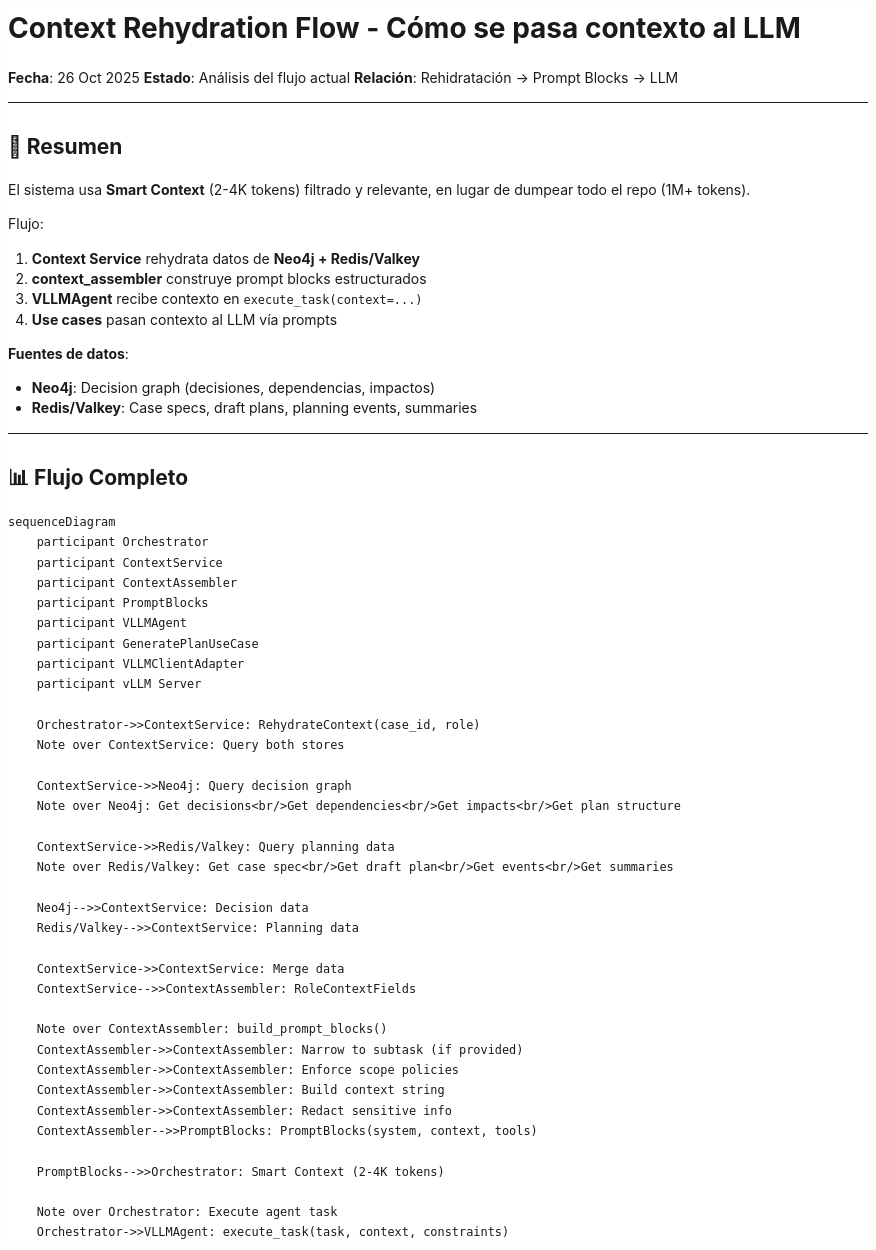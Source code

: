# Context Rehydration Flow - Cómo se pasa contexto al LLM

**Fecha**: 26 Oct 2025
**Estado**: Análisis del flujo actual
**Relación**: Rehidratación → Prompt Blocks → LLM

---

## 🎯 Resumen

El sistema usa **Smart Context** (2-4K tokens) filtrado y relevante, en lugar de dumpear todo el repo (1M+ tokens).

Flujo:
1. **Context Service** rehydrata datos de **Neo4j + Redis/Valkey**
2. **context_assembler** construye prompt blocks estructurados
3. **VLLMAgent** recibe contexto en `execute_task(context=...)`
4. **Use cases** pasan contexto al LLM vía prompts

**Fuentes de datos**:
- **Neo4j**: Decision graph (decisiones, dependencias, impactos)
- **Redis/Valkey**: Case specs, draft plans, planning events, summaries

---

## 📊 Flujo Completo

```mermaid
sequenceDiagram
    participant Orchestrator
    participant ContextService
    participant ContextAssembler
    participant PromptBlocks
    participant VLLMAgent
    participant GeneratePlanUseCase
    participant VLLMClientAdapter
    participant vLLM Server

    Orchestrator->>ContextService: RehydrateContext(case_id, role)
    Note over ContextService: Query both stores
    
    ContextService->>Neo4j: Query decision graph
    Note over Neo4j: Get decisions<br/>Get dependencies<br/>Get impacts<br/>Get plan structure
    
    ContextService->>Redis/Valkey: Query planning data
    Note over Redis/Valkey: Get case spec<br/>Get draft plan<br/>Get events<br/>Get summaries
    
    Neo4j-->>ContextService: Decision data
    Redis/Valkey-->>ContextService: Planning data
    
    ContextService->>ContextService: Merge data
    ContextService-->>ContextAssembler: RoleContextFields

    Note over ContextAssembler: build_prompt_blocks()
    ContextAssembler->>ContextAssembler: Narrow to subtask (if provided)
    ContextAssembler->>ContextAssembler: Enforce scope policies
    ContextAssembler->>ContextAssembler: Build context string
    ContextAssembler->>ContextAssembler: Redact sensitive info
    ContextAssembler-->>PromptBlocks: PromptBlocks(system, context, tools)

    PromptBlocks-->>Orchestrator: Smart Context (2-4K tokens)

    Note over Orchestrator: Execute agent task
    Orchestrator->>VLLMAgent: execute_task(task, context, constraints)
```